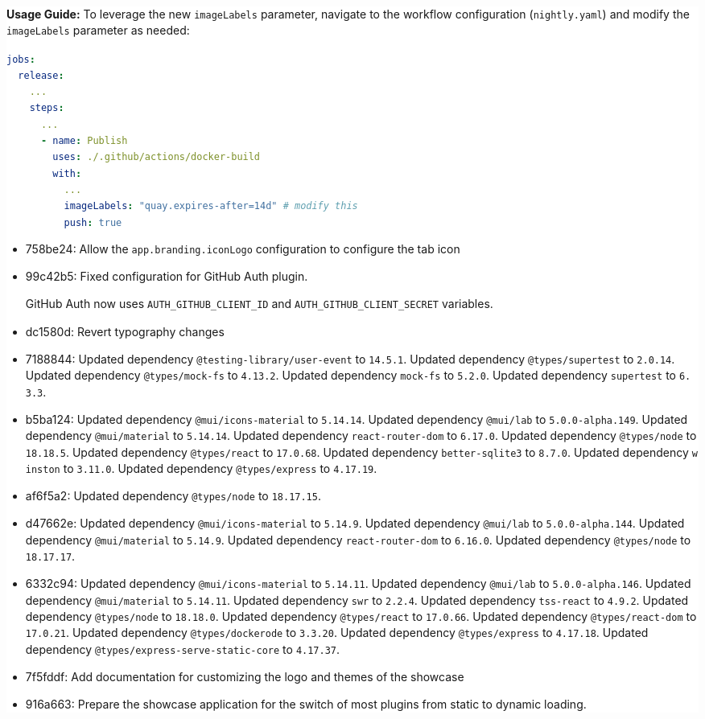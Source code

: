   **Usage Guide:**
  To leverage the new `imageLabels` parameter, navigate to the workflow configuration (`nightly.yaml`) and modify the `imageLabels` parameter as needed:

  ```yaml
  jobs:
    release:
      ...
      steps:
        ...
        - name: Publish
          uses: ./.github/actions/docker-build
          with:
            ...
            imageLabels: "quay.expires-after=14d" # modify this
            push: true

  ```

- 758be24: Allow the `app.branding.iconLogo` configuration to configure the tab icon
- 99c42b5: Fixed configuration for GitHub Auth plugin.

  GitHub Auth now uses `AUTH_GITHUB_CLIENT_ID` and `AUTH_GITHUB_CLIENT_SECRET` variables.

- dc1580d: Revert typography changes
- 7188844: Updated dependency `@testing-library/user-event` to `14.5.1`.
  Updated dependency `@types/supertest` to `2.0.14`.
  Updated dependency `@types/mock-fs` to `4.13.2`.
  Updated dependency `mock-fs` to `5.2.0`.
  Updated dependency `supertest` to `6.3.3`.
- b5ba124: Updated dependency `@mui/icons-material` to `5.14.14`.
  Updated dependency `@mui/lab` to `5.0.0-alpha.149`.
  Updated dependency `@mui/material` to `5.14.14`.
  Updated dependency `react-router-dom` to `6.17.0`.
  Updated dependency `@types/node` to `18.18.5`.
  Updated dependency `@types/react` to `17.0.68`.
  Updated dependency `better-sqlite3` to `8.7.0`.
  Updated dependency `winston` to `3.11.0`.
  Updated dependency `@types/express` to `4.17.19`.
- af6f5a2: Updated dependency `@types/node` to `18.17.15`.
- d47662e: Updated dependency `@mui/icons-material` to `5.14.9`.
  Updated dependency `@mui/lab` to `5.0.0-alpha.144`.
  Updated dependency `@mui/material` to `5.14.9`.
  Updated dependency `react-router-dom` to `6.16.0`.
  Updated dependency `@types/node` to `18.17.17`.
- 6332c94: Updated dependency `@mui/icons-material` to `5.14.11`.
  Updated dependency `@mui/lab` to `5.0.0-alpha.146`.
  Updated dependency `@mui/material` to `5.14.11`.
  Updated dependency `swr` to `2.2.4`.
  Updated dependency `tss-react` to `4.9.2`.
  Updated dependency `@types/node` to `18.18.0`.
  Updated dependency `@types/react` to `17.0.66`.
  Updated dependency `@types/react-dom` to `17.0.21`.
  Updated dependency `@types/dockerode` to `3.3.20`.
  Updated dependency `@types/express` to `4.17.18`.
  Updated dependency `@types/express-serve-static-core` to `4.17.37`.
- 7f5fddf: Add documentation for customizing the logo and themes of the showcase
- 916a663: Prepare the showcase application for the switch of most plugins from static to dynamic loading.
